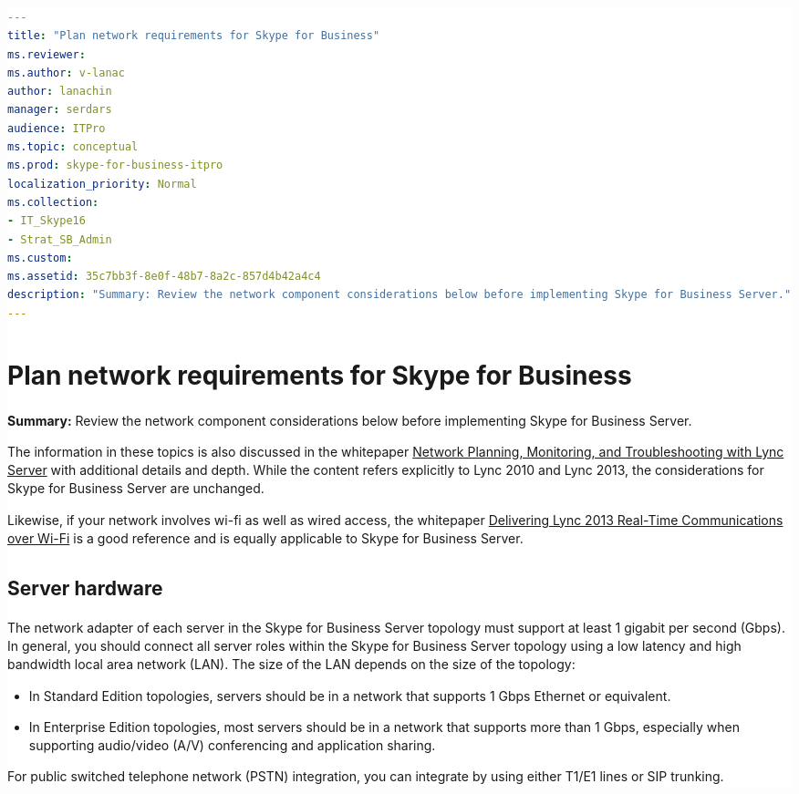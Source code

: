```yaml
---
title: "Plan network requirements for Skype for Business"
ms.reviewer: 
ms.author: v-lanac
author: lanachin
manager: serdars
audience: ITPro
ms.topic: conceptual
ms.prod: skype-for-business-itpro
localization_priority: Normal
ms.collection:
- IT_Skype16
- Strat_SB_Admin
ms.custom:
ms.assetid: 35c7bb3f-8e0f-48b7-8a2c-857d4b42a4c4
description: "Summary: Review the network component considerations below before implementing Skype for Business Server."
---
```


# Plan network requirements for Skype for Business

**Summary:** Review the network component considerations below before implementing Skype for Business Server.

The information in these topics is also discussed in the whitepaper [Network Planning, Monitoring, and Troubleshooting with Lync Server](https://www.microsoft.com/en-us/download/details.aspx?id=39084) with additional details and depth. While the content refers explicitly to Lync 2010 and Lync 2013, the considerations for Skype for Business Server are unchanged.

Likewise, if your network involves wi-fi as well as wired access, the whitepaper [Delivering Lync 2013 Real-Time Communications over Wi-Fi](https://www.microsoft.com/en-us/download/details.aspx?id=36494) is a good reference and is equally applicable to Skype for Business Server.



## Server hardware
<a name="S_hard"> </a>

The network adapter of each server in the Skype for Business Server topology must support at least 1 gigabit per second (Gbps). In general, you should connect all server roles within the Skype for Business Server topology using a low latency and high bandwidth local area network (LAN). The size of the LAN depends on the size of the topology:

- In Standard Edition topologies, servers should be in a network that supports 1 Gbps Ethernet or equivalent.

- In Enterprise Edition topologies, most servers should be in a network that supports more than 1 Gbps, especially when supporting audio/video (A/V) conferencing and application sharing.

For public switched telephone network (PSTN) integration, you can integrate by using either T1/E1 lines or SIP trunking.
